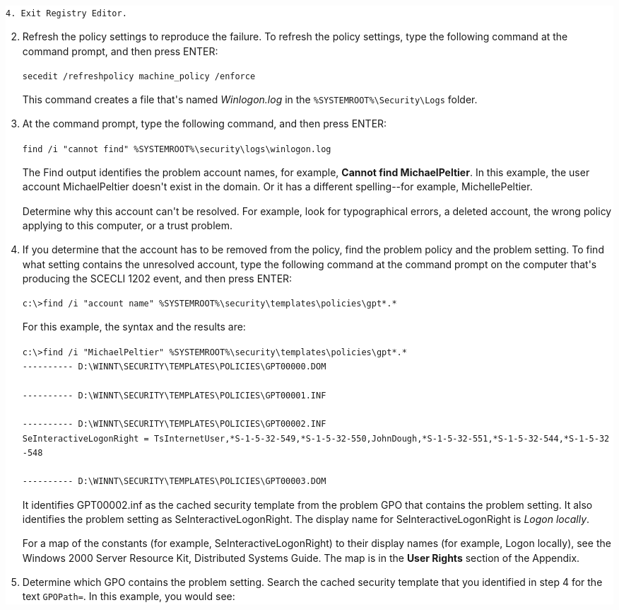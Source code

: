     4. Exit Registry Editor.

2. Refresh the policy settings to reproduce the failure. To refresh the policy settings, type the following command at the command prompt, and then press ENTER:

    ```console
    secedit /refreshpolicy machine_policy /enforce
    ```

    This command creates a file that's named *Winlogon.log* in the `%SYSTEMROOT%\Security\Logs` folder.

3. At the command prompt, type the following command, and then press ENTER:

    ```console
    find /i "cannot find" %SYSTEMROOT%\security\logs\winlogon.log
    ```

    The Find output identifies the problem account names, for example, **Cannot find MichaelPeltier**. In this example, the user account MichaelPeltier doesn't exist in the domain. Or it has a different spelling--for example, MichellePeltier.

    Determine why this account can't be resolved. For example, look for typographical errors, a deleted account, the wrong policy applying to this computer, or a trust problem.

4. If you determine that the account has to be removed from the policy, find the problem policy and the problem setting. To find what setting contains the unresolved account, type the following command at the command prompt on the computer that's producing the SCECLI 1202 event, and then press ENTER:

    ```console
    c:\>find /i "account name" %SYSTEMROOT%\security\templates\policies\gpt*.*
    ```

    For this example, the syntax and the results are:

    ```console
    c:\>find /i "MichaelPeltier" %SYSTEMROOT%\security\templates\policies\gpt*.*
    ---------- D:\WINNT\SECURITY\TEMPLATES\POLICIES\GPT00000.DOM

    ---------- D:\WINNT\SECURITY\TEMPLATES\POLICIES\GPT00001.INF

    ---------- D:\WINNT\SECURITY\TEMPLATES\POLICIES\GPT00002.INF
    SeInteractiveLogonRight = TsInternetUser,*S-1-5-32-549,*S-1-5-32-550,JohnDough,*S-1-5-32-551,*S-1-5-32-544,*S-1-5-32-548

    ---------- D:\WINNT\SECURITY\TEMPLATES\POLICIES\GPT00003.DOM
    ```

    It identifies GPT00002.inf as the cached security template from the problem GPO that contains the problem setting. It also identifies the problem setting as SeInteractiveLogonRight. The display name for SeInteractiveLogonRight is *Logon locally*.

    For a map of the constants (for example, SeInteractiveLogonRight) to their display names (for example, Logon locally), see the Windows 2000 Server Resource Kit, Distributed Systems Guide. The map is in the **User Rights** section of the Appendix.

5. Determine which GPO contains the problem setting. Search the cached security template that you identified in step 4 for the text `GPOPath=`. In this example, you would see:
